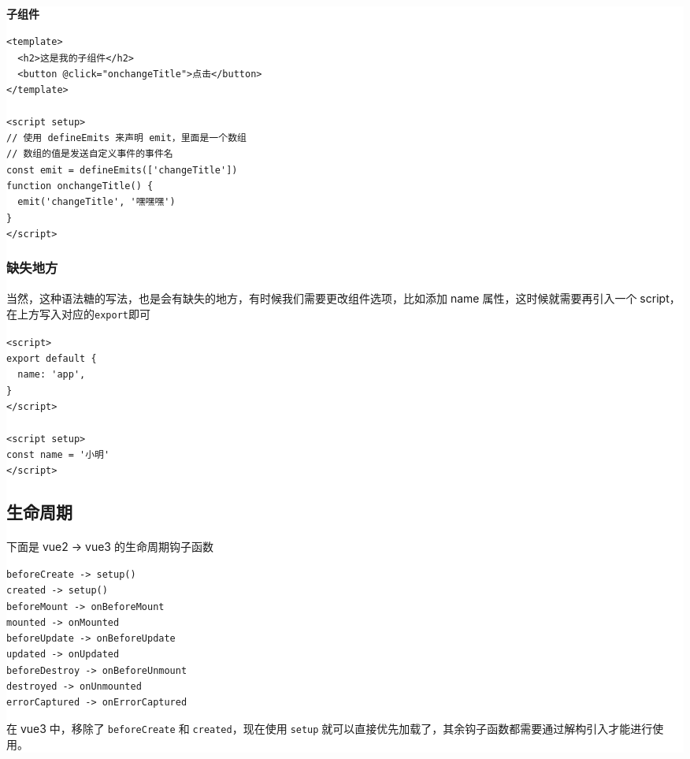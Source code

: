 ```vue
```

**子组件**

```vue
<template>
  <h2>这是我的子组件</h2>
  <button @click="onchangeTitle">点击</button>
</template>

<script setup>
// 使用 defineEmits 来声明 emit，里面是一个数组
// 数组的值是发送自定义事件的事件名
const emit = defineEmits(['changeTitle'])
function onchangeTitle() {
  emit('changeTitle', '嘿嘿嘿')
}
</script>
```

### 缺失地方

当然，这种语法糖的写法，也是会有缺失的地方，有时候我们需要更改组件选项，比如添加 name 属性，这时候就需要再引入一个 script，在上方写入对应的`export`即可

```vue
<script>
export default {
  name: 'app',
}
</script>

<script setup>
const name = '小明'
</script>
```

## 生命周期

下面是 vue2 -> vue3 的生命周期钩子函数

```
beforeCreate -> setup()
created -> setup()
beforeMount -> onBeforeMount
mounted -> onMounted
beforeUpdate -> onBeforeUpdate
updated -> onUpdated
beforeDestroy -> onBeforeUnmount
destroyed -> onUnmounted
errorCaptured -> onErrorCaptured
```

在 vue3 中，移除了 `beforeCreate` 和 `created`，现在使用 `setup` 就可以直接优先加载了，其余钩子函数都需要通过解构引入才能进行使用。
